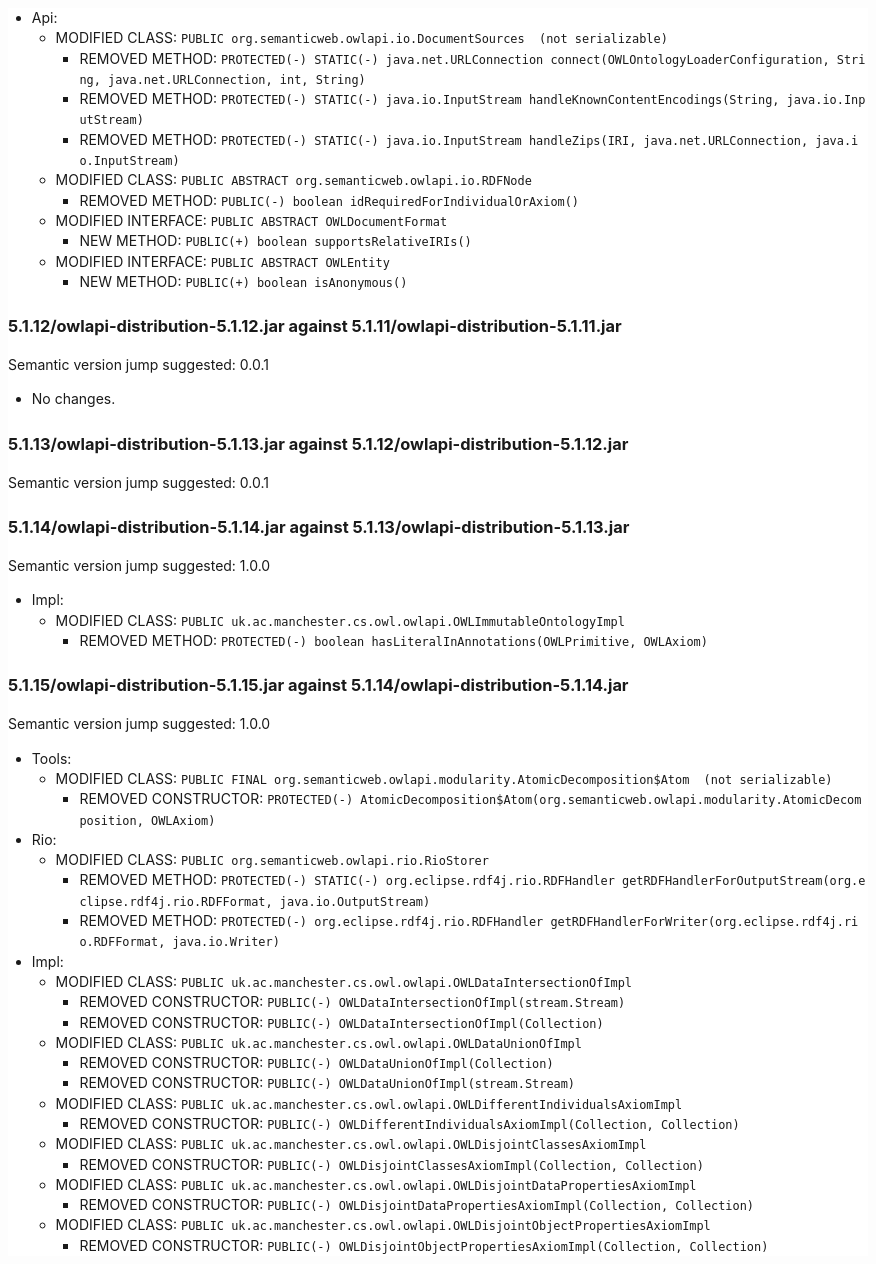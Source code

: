  * Api:
     * MODIFIED CLASS: `PUBLIC org.semanticweb.owlapi.io.DocumentSources  (not serializable)`
        * REMOVED METHOD: `PROTECTED(-) STATIC(-) java.net.URLConnection connect(OWLOntologyLoaderConfiguration, String, java.net.URLConnection, int, String)`
        * REMOVED METHOD: `PROTECTED(-) STATIC(-) java.io.InputStream handleKnownContentEncodings(String, java.io.InputStream)`
        * REMOVED METHOD: `PROTECTED(-) STATIC(-) java.io.InputStream handleZips(IRI, java.net.URLConnection, java.io.InputStream)`
     * MODIFIED CLASS: `PUBLIC ABSTRACT org.semanticweb.owlapi.io.RDFNode`
        * REMOVED METHOD: `PUBLIC(-) boolean idRequiredForIndividualOrAxiom()`
     * MODIFIED INTERFACE: `PUBLIC ABSTRACT OWLDocumentFormat`
        * NEW METHOD: `PUBLIC(+) boolean supportsRelativeIRIs()`
     * MODIFIED INTERFACE: `PUBLIC ABSTRACT OWLEntity`
        * NEW METHOD: `PUBLIC(+) boolean isAnonymous()`

### 5.1.12/owlapi-distribution-5.1.12.jar against 5.1.11/owlapi-distribution-5.1.11.jar

 Semantic version jump suggested: 0.0.1
 * No changes.

### 5.1.13/owlapi-distribution-5.1.13.jar against 5.1.12/owlapi-distribution-5.1.12.jar

 Semantic version jump suggested: 0.0.1

### 5.1.14/owlapi-distribution-5.1.14.jar against 5.1.13/owlapi-distribution-5.1.13.jar

 Semantic version jump suggested: 1.0.0
 * Impl:
     * MODIFIED CLASS: `PUBLIC uk.ac.manchester.cs.owl.owlapi.OWLImmutableOntologyImpl`
        * REMOVED METHOD: `PROTECTED(-) boolean hasLiteralInAnnotations(OWLPrimitive, OWLAxiom)`

### 5.1.15/owlapi-distribution-5.1.15.jar against 5.1.14/owlapi-distribution-5.1.14.jar

 Semantic version jump suggested: 1.0.0
 * Tools:
     * MODIFIED CLASS: `PUBLIC FINAL org.semanticweb.owlapi.modularity.AtomicDecomposition$Atom  (not serializable)`
        * REMOVED CONSTRUCTOR: `PROTECTED(-) AtomicDecomposition$Atom(org.semanticweb.owlapi.modularity.AtomicDecomposition, OWLAxiom)`
 * Rio:
     * MODIFIED CLASS: `PUBLIC org.semanticweb.owlapi.rio.RioStorer`
        * REMOVED METHOD: `PROTECTED(-) STATIC(-) org.eclipse.rdf4j.rio.RDFHandler getRDFHandlerForOutputStream(org.eclipse.rdf4j.rio.RDFFormat, java.io.OutputStream)`
        * REMOVED METHOD: `PROTECTED(-) org.eclipse.rdf4j.rio.RDFHandler getRDFHandlerForWriter(org.eclipse.rdf4j.rio.RDFFormat, java.io.Writer)`
 * Impl:
     * MODIFIED CLASS: `PUBLIC uk.ac.manchester.cs.owl.owlapi.OWLDataIntersectionOfImpl`
        * REMOVED CONSTRUCTOR: `PUBLIC(-) OWLDataIntersectionOfImpl(stream.Stream)`
        * REMOVED CONSTRUCTOR: `PUBLIC(-) OWLDataIntersectionOfImpl(Collection)`
     * MODIFIED CLASS: `PUBLIC uk.ac.manchester.cs.owl.owlapi.OWLDataUnionOfImpl`
        * REMOVED CONSTRUCTOR: `PUBLIC(-) OWLDataUnionOfImpl(Collection)`
        * REMOVED CONSTRUCTOR: `PUBLIC(-) OWLDataUnionOfImpl(stream.Stream)`
     * MODIFIED CLASS: `PUBLIC uk.ac.manchester.cs.owl.owlapi.OWLDifferentIndividualsAxiomImpl`
        * REMOVED CONSTRUCTOR: `PUBLIC(-) OWLDifferentIndividualsAxiomImpl(Collection, Collection)`
     * MODIFIED CLASS: `PUBLIC uk.ac.manchester.cs.owl.owlapi.OWLDisjointClassesAxiomImpl`
        * REMOVED CONSTRUCTOR: `PUBLIC(-) OWLDisjointClassesAxiomImpl(Collection, Collection)`
     * MODIFIED CLASS: `PUBLIC uk.ac.manchester.cs.owl.owlapi.OWLDisjointDataPropertiesAxiomImpl`
        * REMOVED CONSTRUCTOR: `PUBLIC(-) OWLDisjointDataPropertiesAxiomImpl(Collection, Collection)`
     * MODIFIED CLASS: `PUBLIC uk.ac.manchester.cs.owl.owlapi.OWLDisjointObjectPropertiesAxiomImpl`
        * REMOVED CONSTRUCTOR: `PUBLIC(-) OWLDisjointObjectPropertiesAxiomImpl(Collection, Collection)`